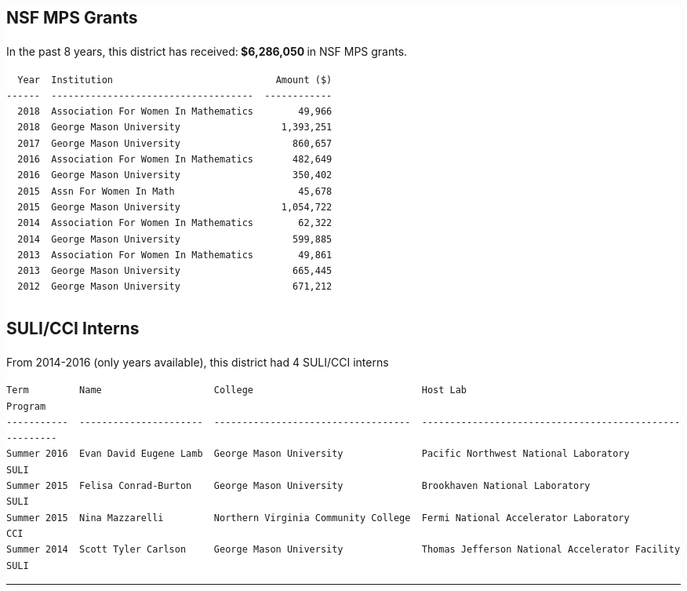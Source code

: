 ```
```
## NSF MPS Grants
In the past 8 years, this district has received:<b> $6,286,050 </b>in NSF MPS grants.
```
  Year  Institution                             Amount ($)
------  ------------------------------------  ------------
  2018  Association For Women In Mathematics        49,966
  2018  George Mason University                  1,393,251
  2017  George Mason University                    860,657
  2016  Association For Women In Mathematics       482,649
  2016  George Mason University                    350,402
  2015  Assn For Women In Math                      45,678
  2015  George Mason University                  1,054,722
  2014  Association For Women In Mathematics        62,322
  2014  George Mason University                    599,885
  2013  Association For Women In Mathematics        49,861
  2013  George Mason University                    665,445
  2012  George Mason University                    671,212
```
## SULI/CCI Interns
From 2014-2016 (only years available), this district had 4 SULI/CCI interns
```
Term         Name                    College                              Host Lab                                        Program
-----------  ----------------------  -----------------------------------  ----------------------------------------------  ---------
Summer 2016  Evan David Eugene Lamb  George Mason University              Pacific Northwest National Laboratory           SULI
Summer 2015  Felisa Conrad-Burton    George Mason University              Brookhaven National Laboratory                  SULI
Summer 2015  Nina Mazzarelli         Northern Virginia Community College  Fermi National Accelerator Laboratory           CCI
Summer 2014  Scott Tyler Carlson     George Mason University              Thomas Jefferson National Accelerator Facility  SULI
```
---
